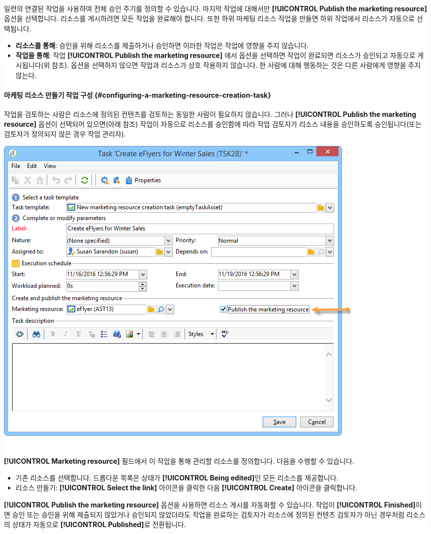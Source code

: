    일련의 연결된 작업을 사용하여 전체 승인 주기를 정의할 수 있습니다. 마지막 작업에 대해서만 **[!UICONTROL Publish the marketing resource]** 옵션을 선택합니다. 리소스를 게시하려면 모든 작업을 완료해야 합니다. 또한 하위 마케팅 리소스 작업을 만들면 하위 작업에서 리소스가 자동으로 선택됩니다.

   * **리소스를 통해**: 승인을 위해 리소스를 제출하거나 승인하면 이러한 작업은 작업에 영향을 주지 않습니다.
   * **작업을 통해**: 작업 **[!UICONTROL Publish the marketing resource]** 에서 옵션을 선택하면 작업이 완료되면 리소스가 승인되고 자동으로 게시됩니다(위 참조). 옵션을 선택하지 않으면 작업과 리소스가 상호 작용하지 않습니다. 한 사람에 대해 행동하는 것은 다른 사람에게 영향을 주지 않는다.

#### 마케팅 리소스 만들기 작업 구성 {#configuring-a-marketing-resource-creation-task}

작업을 검토하는 사람은 리소스에 정의된 컨텐츠를 검토하는 동일한 사람이 필요하지 않습니다. 그러나 **[!UICONTROL Publish the marketing resource]** 옵션이 선택되어 있으면(아래 참조) 작업이 자동으로 리소스를 승인함에 따라 작업 검토자가 리소스 내용을 승인하도록 승인됩니다(또는 검토자가 정의되지 않은 경우 작업 관리자).

![](assets/mrm_task_asset_creation.png)

**[!UICONTROL Marketing resource]** 필드에서 이 작업을 통해 관리할 리소스를 정의합니다. 다음을 수행할 수 있습니다.

* 기존 리소스를 선택합니다. 드롭다운 목록은 상태가 **[!UICONTROL Being edited]**&#x200B;인 모든 리소스를 제공합니다.
* 리소스 만들기: **[!UICONTROL Select the link]** 아이콘을 클릭한 다음 **[!UICONTROL Create]** 아이콘을 클릭합니다.

**[!UICONTROL Publish the marketing resource]** 옵션을 사용하면 리소스 게시를 자동화할 수 있습니다. 작업이 **[!UICONTROL Finished]**&#x200B;이면 승인 또는 승인을 위해 제출되지 않았거나 승인되지 않았더라도 작업을 완료하는 검토자가 리소스에 정의된 컨텐츠 검토자가 아닌 경우처럼 리소스의 상태가 자동으로 **[!UICONTROL Published]**&#x200B;로 전환됩니다.
